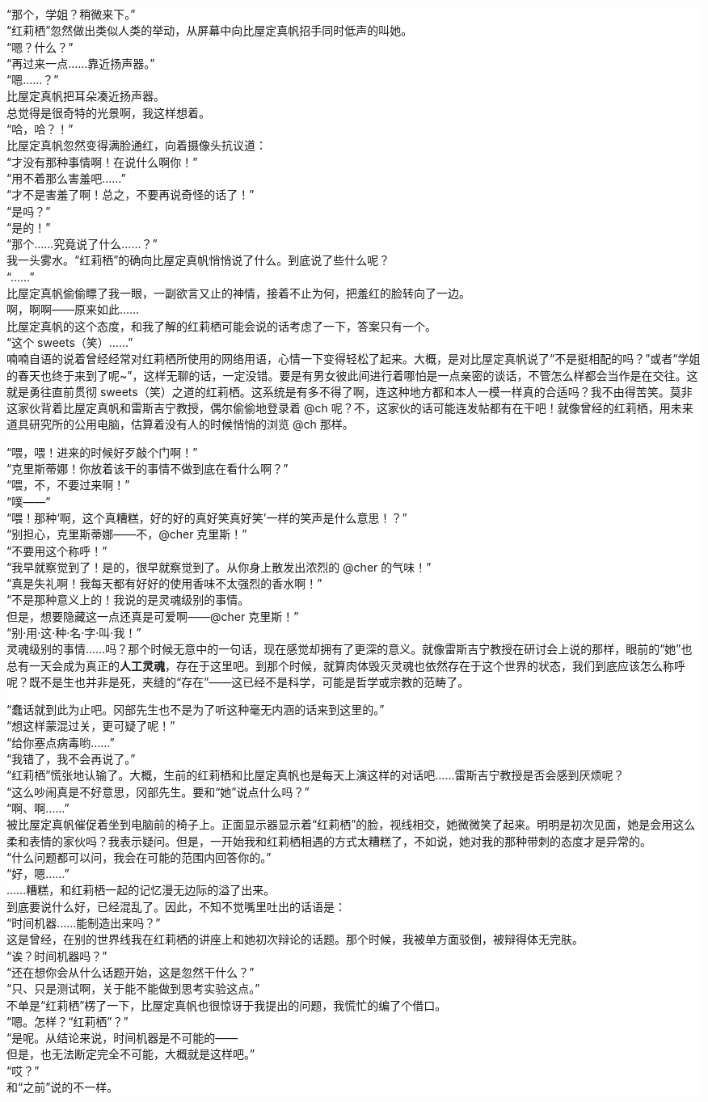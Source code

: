 “那个，学姐？稍微来下。”  
“红莉栖”忽然做出类似人类的举动，从屏幕中向比屋定真帆招手同时低声的叫她。  
“嗯？什么？”  
“再过来一点……靠近扬声器。”  
“嗯……？”  
比屋定真帆把耳朵凑近扬声器。  
总觉得是很奇特的光景啊，我这样想着。  
“哈，哈？！”  
比屋定真帆忽然变得满脸通红，向着摄像头抗议道：  
“才没有那种事情啊！在说什么啊你！”  
“用不着那么害羞吧……”  
“才不是害羞了啊！总之，不要再说奇怪的话了！”  
“是吗？”  
“是的！”  
“那个……究竟说了什么……？”  
我一头雾水。“红莉栖”的确向比屋定真帆悄悄说了什么。到底说了些什么呢？  
“……”  
比屋定真帆偷偷瞟了我一眼，一副欲言又止的神情，接着不止为何，把羞红的脸转向了一边。  
啊，啊啊——原来如此……  
比屋定真帆的这个态度，和我了解的红莉栖可能会说的话考虑了一下，答案只有一个。  
“这个 sweets（笑）……”  
喃喃自语的说着曾经经常对红莉栖所使用的网络用语，心情一下变得轻松了起来。大概，是对比屋定真帆说了“不是挺相配的吗？”或者“学姐的春天也终于来到了呢\~”，这样无聊的话，一定没错。要是有男女彼此间进行着哪怕是一点亲密的谈话，不管怎么样都会当作是在交往。这就是勇往直前贯彻 sweets（笑）之道的红莉栖。这系统是有多不得了啊，连这种地方都和本人一模一样真的合适吗？我不由得苦笑。莫非这家伙背着比屋定真帆和雷斯吉宁教授，偶尔偷偷地登录着 @ch 呢？不，这家伙的话可能连发帖都有在干吧！就像曾经的红莉栖，用未来道具研究所的公用电脑，估算着没有人的时候悄悄的浏览 @ch 那样。  

“喂，喂！进来的时候好歹敲个门啊！”  
“克里斯蒂娜！你放着该干的事情不做到底在看什么啊？”  
“喂，不，不要过来啊！”  
“噗——”  
“喂！那种‘啊，这个真糟糕，好的好的真好笑真好笑’一样的笑声是什么意思！？”  
“别担心，克里斯蒂娜——不，@cher 克里斯！”  
“不要用这个称呼！”  
“我早就察觉到了！是的，很早就察觉到了。从你身上散发出浓烈的 @cher 的气味！”  
“真是失礼啊！我每天都有好好的使用香味不太强烈的香水啊！”  
“不是那种意义上的！我说的是灵魂级别的事情。  
 但是，想要隐藏这一点还真是可爱啊——@cher 克里斯！”  
“别·用·这·种·名·字·叫·我！”  
灵魂级别的事情……吗？那个时候无意中的一句话，现在感觉却拥有了更深的意义。就像雷斯吉宁教授在研讨会上说的那样，眼前的“她”也总有一天会成为真正的**人工灵魂**，存在于这里吧。到那个时候，就算肉体毁灭灵魂也依然存在于这个世界的状态，我们到底应该怎么称呼呢？既不是生也并非是死，夹缝的“存在”——这已经不是科学，可能是哲学或宗教的范畴了。  

“蠢话就到此为止吧。冈部先生也不是为了听这种毫无内涵的话来到这里的。”  
“想这样蒙混过关，更可疑了呢！”  
“给你塞点病毒哟……”  
“我错了，我不会再说了。”  
“红莉栖”慌张地认输了。大概，生前的红莉栖和比屋定真帆也是每天上演这样的对话吧……雷斯吉宁教授是否会感到厌烦呢？  
“这么吵闹真是不好意思，冈部先生。要和“她”说点什么吗？”  
“啊、啊……”  
被比屋定真帆催促着坐到电脑前的椅子上。正面显示器显示着“红莉栖”的脸，视线相交，她微微笑了起来。明明是初次见面，她是会用这么柔和表情的家伙吗？我表示疑问。但是，一开始我和红莉栖相遇的方式太糟糕了，不如说，她对我的那种带刺的态度才是异常的。  
“什么问题都可以问，我会在可能的范围内回答你的。”  
“好，嗯……”  
……糟糕，和红莉栖一起的记忆漫无边际的溢了出来。  
到底要说什么好，已经混乱了。因此，不知不觉嘴里吐出的话语是：  
“时间机器……能制造出来吗？”  
这是曾经，在别的世界线我在红莉栖的讲座上和她初次辩论的话题。那个时候，我被单方面驳倒，被辩得体无完肤。  
“诶？时间机器吗？”  
“还在想你会从什么话题开始，这是忽然干什么？”  
“只、只是测试啊，关于能不能做到思考实验这点。”  
不单是“红莉栖”楞了一下，比屋定真帆也很惊讶于我提出的问题，我慌忙的编了个借口。  
“嗯。怎样？“红莉栖”？”  
“是呢。从结论来说，时间机器是不可能的——  
 但是，也无法断定完全不可能，大概就是这样吧。”  
“哎？”  
和“之前”说的不一样。  